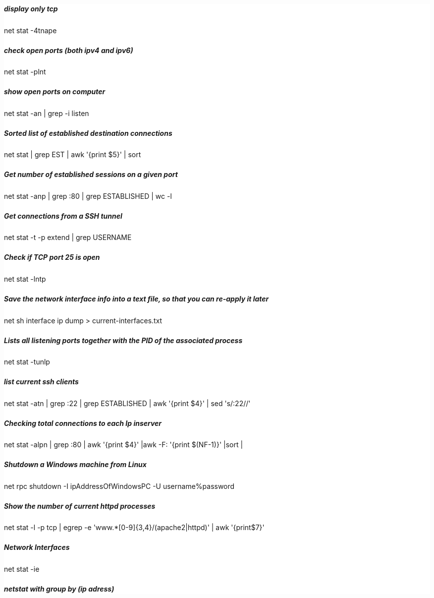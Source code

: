 ##### display only tcp

   net stat -4tnape

##### check open ports (both ipv4 and ipv6)

   net stat -plnt

##### show open ports on computer

   net stat -an | grep -i listen

##### Sorted list of established destination connections

   net stat | grep EST | awk '{print $5}' | sort

##### Get number of established sessions on a given port

   net stat -anp | grep :80 | grep ESTABLISHED | wc -l

##### Get connections from a SSH tunnel

   net stat -t -p extend | grep USERNAME

##### Check if TCP port 25 is open

   net stat -lntp

##### Save the network interface info into a text file, so that you can re-apply it later

   net sh interface ip dump > current-interfaces.txt

##### Lists all listening ports together with the PID of the associated process

   net stat -tunlp

##### list current ssh clients

   net stat -atn | grep :22 | grep ESTABLISHED | awk '{print $4}' | sed 's/:22//'

##### Checking total connections to each Ip inserver

   net stat -alpn | grep :80 | awk '{print $4}' |awk -F: '{print $(NF-1)}' |sort | 

##### Shutdown a Windows machine from Linux

   net  rpc shutdown -I ipAddressOfWindowsPC -U username%password

##### Show the number of current httpd processes

   net stat -l -p tcp | egrep -e 'www.*[0-9]{3,4}\/(apache2|httpd)' | awk '{print$7}'

##### Network Interfaces

   net stat -ie

##### netstat with group by (ip adress)

